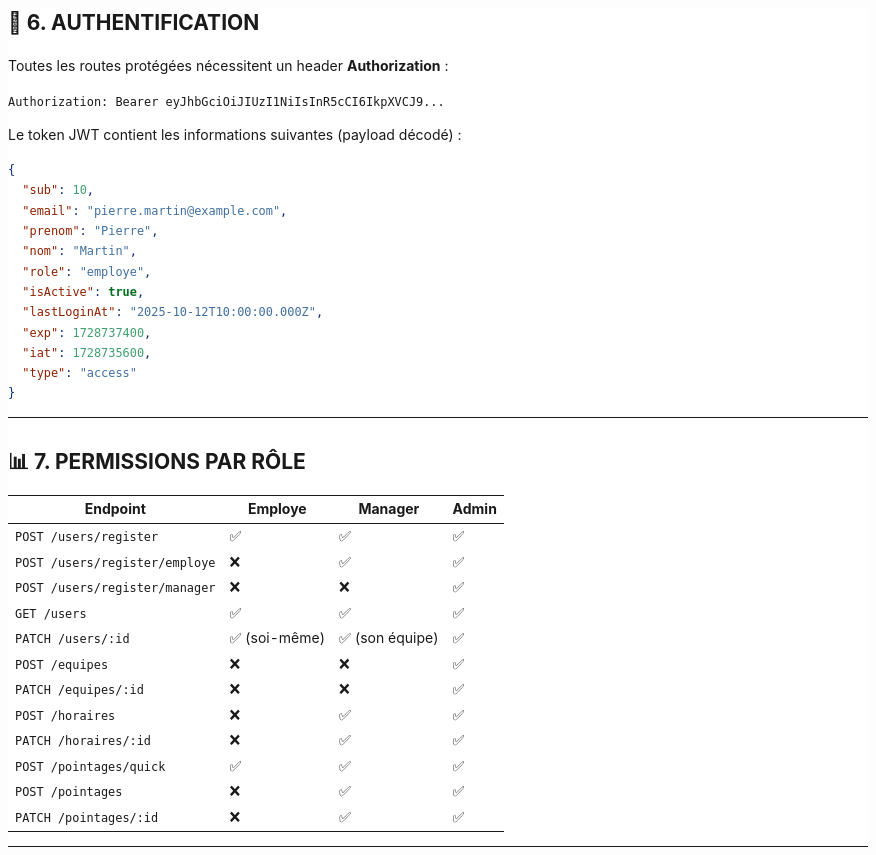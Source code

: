 
## 🔑 6. AUTHENTIFICATION

Toutes les routes protégées nécessitent un header **Authorization** :

```
Authorization: Bearer eyJhbGciOiJIUzI1NiIsInR5cCI6IkpXVCJ9...
```

Le token JWT contient les informations suivantes (payload décodé) :

```json
{
  "sub": 10,
  "email": "pierre.martin@example.com",
  "prenom": "Pierre",
  "nom": "Martin",
  "role": "employe",
  "isActive": true,
  "lastLoginAt": "2025-10-12T10:00:00.000Z",
  "exp": 1728737400,
  "iat": 1728735600,
  "type": "access"
}
```

---

## 📊 7. PERMISSIONS PAR RÔLE

| Endpoint | Employe | Manager | Admin |
|----------|---------|---------|-------|
| `POST /users/register` | ✅ | ✅ | ✅ |
| `POST /users/register/employe` | ❌ | ✅ | ✅ |
| `POST /users/register/manager` | ❌ | ❌ | ✅ |
| `GET /users` | ✅ | ✅ | ✅ |
| `PATCH /users/:id` | ✅ (soi-même) | ✅ (son équipe) | ✅ |
| `POST /equipes` | ❌ | ❌ | ✅ |
| `PATCH /equipes/:id` | ❌ | ❌ | ✅ |
| `POST /horaires` | ❌ | ✅ | ✅ |
| `PATCH /horaires/:id` | ❌ | ✅ | ✅ |
| `POST /pointages/quick` | ✅ | ✅ | ✅ |
| `POST /pointages` | ❌ | ✅ | ✅ |
| `PATCH /pointages/:id` | ❌ | ✅ | ✅ |

---